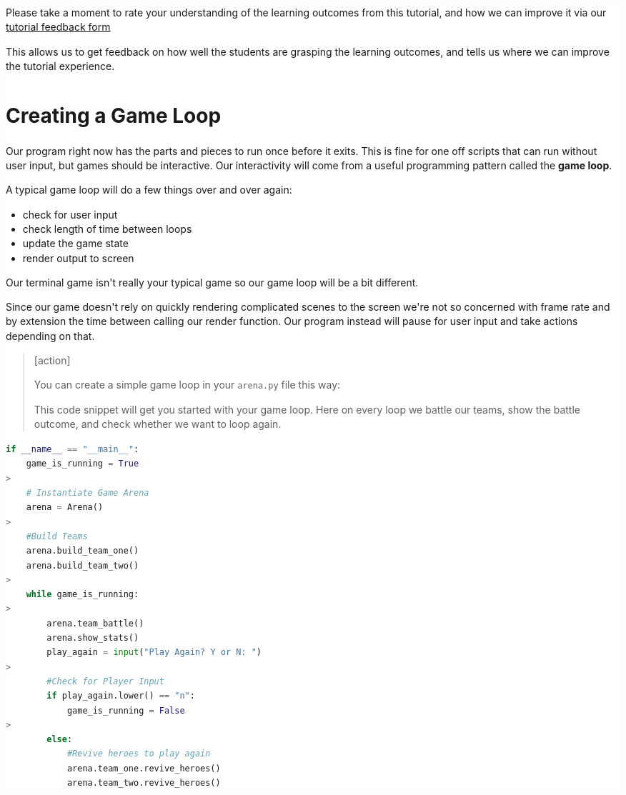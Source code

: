Please take a moment to rate your understanding of the learning outcomes from this tutorial, and how we can improve it via our [tutorial feedback form](https://forms.gle/HLW9m4pSohADjkX1A)

This allows us to get feedback on how well the students are grasping the learning outcomes, and tells us where we can improve the tutorial experience.

# Creating a Game Loop

Our program right now has the parts and pieces to run once before it exits. This is fine for one off scripts that can run without user input, but games should be interactive. Our interactivity will come from a useful programming pattern called the **game loop**.

A typical game loop will do a few things over and over again:

* check for user input
* check length of time between loops
* update the game state
* render output to screen

Our terminal game isn't really your typical game so our game loop will be a bit different.

Since our game doesn't rely on quickly rendering complicated scenes to the screen we're not so concerned with frame rate and by extension the time between calling our render function. Our program instead will pause for user input and take actions depending on that.

> [action]
>
> You can create a simple game loop in your `arena.py` file this way:
>
> This code snippet will get you started with your game loop. Here on every loop we battle our teams, show the battle outcome, and check whether we want to loop again.
>
```python
if __name__ == "__main__":
    game_is_running = True
>
    # Instantiate Game Arena
    arena = Arena()
>
    #Build Teams
    arena.build_team_one()
    arena.build_team_two()
>
    while game_is_running:
>
        arena.team_battle()
        arena.show_stats()
        play_again = input("Play Again? Y or N: ")
>
        #Check for Player Input
        if play_again.lower() == "n":
            game_is_running = False
>
        else:
            #Revive heroes to play again
            arena.team_one.revive_heroes()
            arena.team_two.revive_heroes()
```
